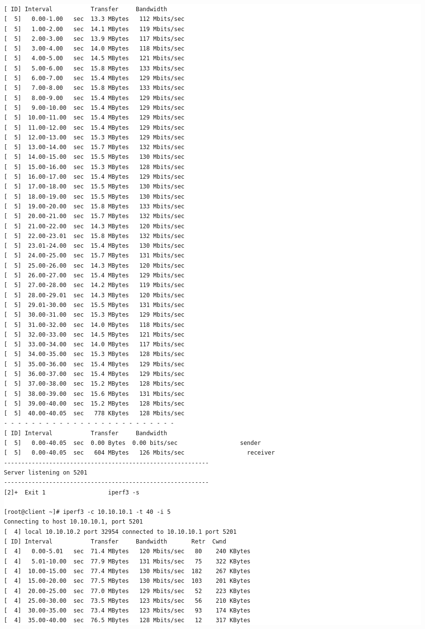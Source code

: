 ```
[ ID] Interval           Transfer     Bandwidth
[  5]   0.00-1.00   sec  13.3 MBytes   112 Mbits/sec
[  5]   1.00-2.00   sec  14.1 MBytes   119 Mbits/sec
[  5]   2.00-3.00   sec  13.9 MBytes   117 Mbits/sec
[  5]   3.00-4.00   sec  14.0 MBytes   118 Mbits/sec
[  5]   4.00-5.00   sec  14.5 MBytes   121 Mbits/sec
[  5]   5.00-6.00   sec  15.8 MBytes   133 Mbits/sec
[  5]   6.00-7.00   sec  15.4 MBytes   129 Mbits/sec
[  5]   7.00-8.00   sec  15.8 MBytes   133 Mbits/sec
[  5]   8.00-9.00   sec  15.4 MBytes   129 Mbits/sec
[  5]   9.00-10.00  sec  15.4 MBytes   129 Mbits/sec
[  5]  10.00-11.00  sec  15.4 MBytes   129 Mbits/sec
[  5]  11.00-12.00  sec  15.4 MBytes   129 Mbits/sec
[  5]  12.00-13.00  sec  15.3 MBytes   129 Mbits/sec
[  5]  13.00-14.00  sec  15.7 MBytes   132 Mbits/sec
[  5]  14.00-15.00  sec  15.5 MBytes   130 Mbits/sec
[  5]  15.00-16.00  sec  15.3 MBytes   128 Mbits/sec
[  5]  16.00-17.00  sec  15.4 MBytes   129 Mbits/sec
[  5]  17.00-18.00  sec  15.5 MBytes   130 Mbits/sec
[  5]  18.00-19.00  sec  15.5 MBytes   130 Mbits/sec
[  5]  19.00-20.00  sec  15.8 MBytes   133 Mbits/sec
[  5]  20.00-21.00  sec  15.7 MBytes   132 Mbits/sec
[  5]  21.00-22.00  sec  14.3 MBytes   120 Mbits/sec
[  5]  22.00-23.01  sec  15.8 MBytes   132 Mbits/sec
[  5]  23.01-24.00  sec  15.4 MBytes   130 Mbits/sec
[  5]  24.00-25.00  sec  15.7 MBytes   131 Mbits/sec
[  5]  25.00-26.00  sec  14.3 MBytes   120 Mbits/sec
[  5]  26.00-27.00  sec  15.4 MBytes   129 Mbits/sec
[  5]  27.00-28.00  sec  14.2 MBytes   119 Mbits/sec
[  5]  28.00-29.01  sec  14.3 MBytes   120 Mbits/sec
[  5]  29.01-30.00  sec  15.5 MBytes   131 Mbits/sec
[  5]  30.00-31.00  sec  15.3 MBytes   129 Mbits/sec
[  5]  31.00-32.00  sec  14.0 MBytes   118 Mbits/sec
[  5]  32.00-33.00  sec  14.5 MBytes   121 Mbits/sec
[  5]  33.00-34.00  sec  14.0 MBytes   117 Mbits/sec
[  5]  34.00-35.00  sec  15.3 MBytes   128 Mbits/sec
[  5]  35.00-36.00  sec  15.4 MBytes   129 Mbits/sec
[  5]  36.00-37.00  sec  15.4 MBytes   129 Mbits/sec
[  5]  37.00-38.00  sec  15.2 MBytes   128 Mbits/sec
[  5]  38.00-39.00  sec  15.6 MBytes   131 Mbits/sec
[  5]  39.00-40.00  sec  15.2 MBytes   128 Mbits/sec
[  5]  40.00-40.05  sec   778 KBytes   128 Mbits/sec
- - - - - - - - - - - - - - - - - - - - - - - - -
[ ID] Interval           Transfer     Bandwidth
[  5]   0.00-40.05  sec  0.00 Bytes  0.00 bits/sec                  sender
[  5]   0.00-40.05  sec   604 MBytes   126 Mbits/sec                  receiver
-----------------------------------------------------------
Server listening on 5201
-----------------------------------------------------------
[2]+  Exit 1                  iperf3 -s

[root@client ~]# iperf3 -c 10.10.10.1 -t 40 -i 5
Connecting to host 10.10.10.1, port 5201
[  4] local 10.10.10.2 port 32954 connected to 10.10.10.1 port 5201
[ ID] Interval           Transfer     Bandwidth       Retr  Cwnd
[  4]   0.00-5.01   sec  71.4 MBytes   120 Mbits/sec   80    240 KBytes
[  4]   5.01-10.00  sec  77.9 MBytes   131 Mbits/sec   75    322 KBytes
[  4]  10.00-15.00  sec  77.4 MBytes   130 Mbits/sec  182    267 KBytes
[  4]  15.00-20.00  sec  77.5 MBytes   130 Mbits/sec  103    201 KBytes
[  4]  20.00-25.00  sec  77.0 MBytes   129 Mbits/sec   52    223 KBytes
[  4]  25.00-30.00  sec  73.5 MBytes   123 Mbits/sec   56    210 KBytes
[  4]  30.00-35.00  sec  73.4 MBytes   123 Mbits/sec   93    174 KBytes
[  4]  35.00-40.00  sec  76.5 MBytes   128 Mbits/sec   12    317 KBytes
```